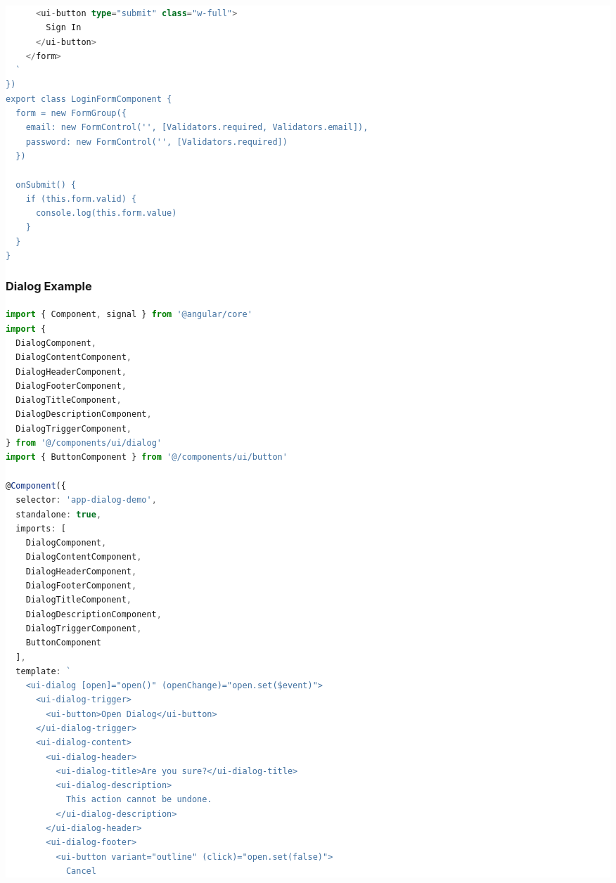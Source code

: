```typescript
      <ui-button type="submit" class="w-full">
        Sign In
      </ui-button>
    </form>
  `
})
export class LoginFormComponent {
  form = new FormGroup({
    email: new FormControl('', [Validators.required, Validators.email]),
    password: new FormControl('', [Validators.required])
  })

  onSubmit() {
    if (this.form.valid) {
      console.log(this.form.value)
    }
  }
}
```

### Dialog Example

```typescript
import { Component, signal } from '@angular/core'
import {
  DialogComponent,
  DialogContentComponent,
  DialogHeaderComponent,
  DialogFooterComponent,
  DialogTitleComponent,
  DialogDescriptionComponent,
  DialogTriggerComponent,
} from '@/components/ui/dialog'
import { ButtonComponent } from '@/components/ui/button'

@Component({
  selector: 'app-dialog-demo',
  standalone: true,
  imports: [
    DialogComponent,
    DialogContentComponent,
    DialogHeaderComponent,
    DialogFooterComponent,
    DialogTitleComponent,
    DialogDescriptionComponent,
    DialogTriggerComponent,
    ButtonComponent
  ],
  template: `
    <ui-dialog [open]="open()" (openChange)="open.set($event)">
      <ui-dialog-trigger>
        <ui-button>Open Dialog</ui-button>
      </ui-dialog-trigger>
      <ui-dialog-content>
        <ui-dialog-header>
          <ui-dialog-title>Are you sure?</ui-dialog-title>
          <ui-dialog-description>
            This action cannot be undone.
          </ui-dialog-description>
        </ui-dialog-header>
        <ui-dialog-footer>
          <ui-button variant="outline" (click)="open.set(false)">
            Cancel
```